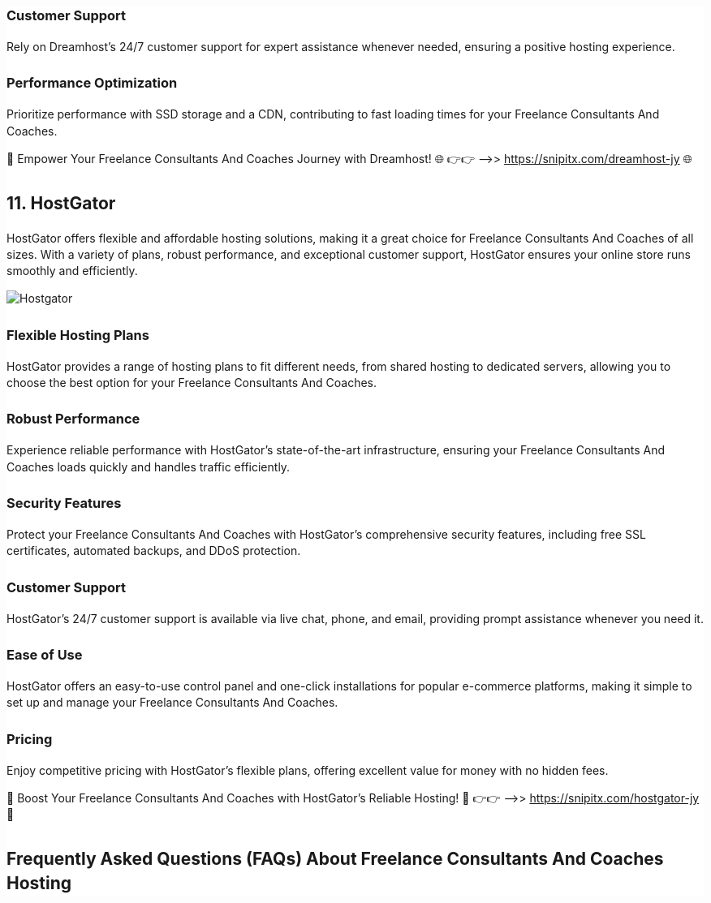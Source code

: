 ### Customer Support
Rely on Dreamhost’s 24/7 customer support for expert assistance whenever needed, ensuring a positive hosting experience.

### Performance Optimization
Prioritize performance with SSD storage and a CDN, contributing to fast loading times for your Freelance Consultants And Coaches.

🚀 Empower Your Freelance Consultants And Coaches Journey with Dreamhost! 🌐
👉👉 -->> https://snipitx.com/dreamhost-jy 🌐

## 11. HostGator

HostGator offers flexible and affordable hosting solutions, making it a great choice for Freelance Consultants And Coaches of all sizes. With a variety of plans, robust performance, and exceptional customer support, HostGator ensures your online store runs smoothly and efficiently.

![Hostgator](https://i.imgur.com/SNC0dSu.jpeg "Hostgator Hosting")

### Flexible Hosting Plans
HostGator provides a range of hosting plans to fit different needs, from shared hosting to dedicated servers, allowing you to choose the best option for your Freelance Consultants And Coaches.

### Robust Performance
Experience reliable performance with HostGator’s state-of-the-art infrastructure, ensuring your Freelance Consultants And Coaches loads quickly and handles traffic efficiently.

### Security Features
Protect your Freelance Consultants And Coaches with HostGator’s comprehensive security features, including free SSL certificates, automated backups, and DDoS protection.

### Customer Support
HostGator’s 24/7 customer support is available via live chat, phone, and email, providing prompt assistance whenever you need it.

### Ease of Use
HostGator offers an easy-to-use control panel and one-click installations for popular e-commerce platforms, making it simple to set up and manage your Freelance Consultants And Coaches.

### Pricing
Enjoy competitive pricing with HostGator’s flexible plans, offering excellent value for money with no hidden fees.

🌟 Boost Your Freelance Consultants And Coaches with HostGator’s Reliable Hosting! 🚀
👉👉 -->> https://snipitx.com/hostgator-jy 🚀

## Frequently Asked Questions (FAQs) About Freelance Consultants And Coaches Hosting
